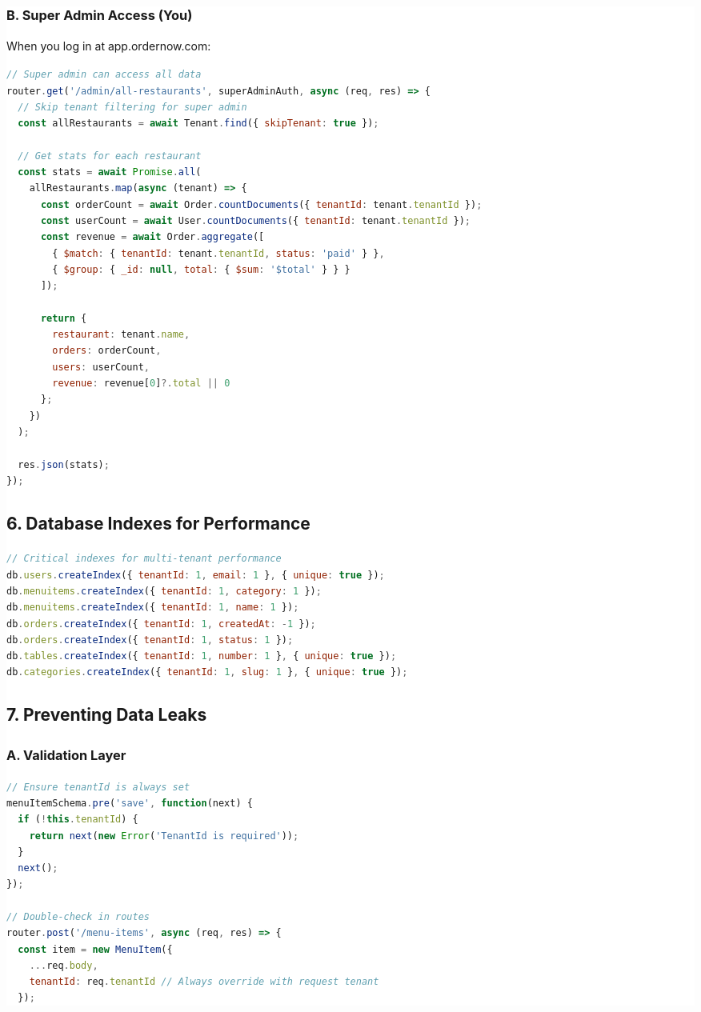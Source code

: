 ### B. Super Admin Access (You)
When you log in at app.ordernow.com:

```javascript
// Super admin can access all data
router.get('/admin/all-restaurants', superAdminAuth, async (req, res) => {
  // Skip tenant filtering for super admin
  const allRestaurants = await Tenant.find({ skipTenant: true });
  
  // Get stats for each restaurant
  const stats = await Promise.all(
    allRestaurants.map(async (tenant) => {
      const orderCount = await Order.countDocuments({ tenantId: tenant.tenantId });
      const userCount = await User.countDocuments({ tenantId: tenant.tenantId });
      const revenue = await Order.aggregate([
        { $match: { tenantId: tenant.tenantId, status: 'paid' } },
        { $group: { _id: null, total: { $sum: '$total' } } }
      ]);
      
      return {
        restaurant: tenant.name,
        orders: orderCount,
        users: userCount,
        revenue: revenue[0]?.total || 0
      };
    })
  );
  
  res.json(stats);
});
```

## 6. Database Indexes for Performance

```javascript
// Critical indexes for multi-tenant performance
db.users.createIndex({ tenantId: 1, email: 1 }, { unique: true });
db.menuitems.createIndex({ tenantId: 1, category: 1 });
db.menuitems.createIndex({ tenantId: 1, name: 1 });
db.orders.createIndex({ tenantId: 1, createdAt: -1 });
db.orders.createIndex({ tenantId: 1, status: 1 });
db.tables.createIndex({ tenantId: 1, number: 1 }, { unique: true });
db.categories.createIndex({ tenantId: 1, slug: 1 }, { unique: true });
```

## 7. Preventing Data Leaks

### A. Validation Layer
```javascript
// Ensure tenantId is always set
menuItemSchema.pre('save', function(next) {
  if (!this.tenantId) {
    return next(new Error('TenantId is required'));
  }
  next();
});

// Double-check in routes
router.post('/menu-items', async (req, res) => {
  const item = new MenuItem({
    ...req.body,
    tenantId: req.tenantId // Always override with request tenant
  });
```